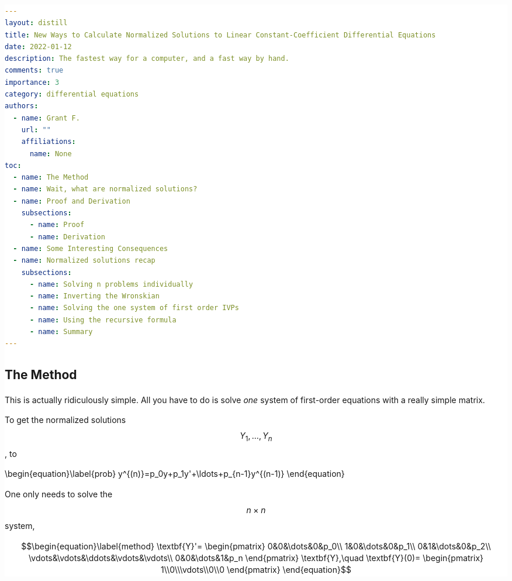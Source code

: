 ```yaml
---
layout: distill
title: New Ways to Calculate Normalized Solutions to Linear Constant-Coefficient Differential Equations
date: 2022-01-12
description: The fastest way for a computer, and a fast way by hand.
comments: true
importance: 3
category: differential equations
authors:  
  - name: Grant F.
    url: ""
    affiliations:
      name: None
toc:
  - name: The Method
  - name: Wait, what are normalized solutions?
  - name: Proof and Derivation
    subsections:
      - name: Proof
      - name: Derivation
  - name: Some Interesting Consequences
  - name: Normalized solutions recap
    subsections:
      - name: Solving n problems individually
      - name: Inverting the Wronskian
      - name: Solving the one system of first order IVPs
      - name: Using the recursive formula
      - name: Summary
---
```


## The Method

This is actually ridiculously simple. All you have to do is solve *one* system of first-order equations with a really simple matrix.

To get the normalized solutions $$Y_1,\ldots,Y_n$$, to

\begin{equation}\label{prob}
y^{(n)}=p_0y+p_1y'+\ldots+p_{n-1}y^{(n-1)}
\end{equation}

One only needs to solve the $$n\times n$$ system,

$$\begin{equation}\label{method}
\textbf{Y}'=
\begin{pmatrix}
0&0&\dots&0&p_0\\
1&0&\dots&0&p_1\\
0&1&\dots&0&p_2\\
\vdots&\vdots&\ddots&\vdots&\vdots\\
0&0&\dots&1&p_n
\end{pmatrix}
\textbf{Y},\quad
\textbf{Y}(0)=
\begin{pmatrix}
1\\0\\\vdots\\0\\0
\end{pmatrix}
\end{equation}$$
